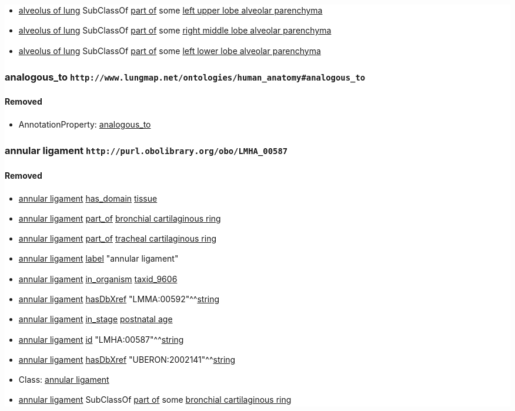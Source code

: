 - [alveolus of lung](http://purl.obolibrary.org/obo/LMHA_00072) SubClassOf [part of](http://www.lungmap.net/ontologies/human_anatomy/part_of) some [left upper lobe alveolar parenchyma](http://purl.obolibrary.org/obo/LMHA_00533) 

- [alveolus of lung](http://purl.obolibrary.org/obo/LMHA_00072) SubClassOf [part of](http://www.lungmap.net/ontologies/human_anatomy/part_of) some [right middle lobe alveolar parenchyma](http://purl.obolibrary.org/obo/LMHA_00029) 

- [alveolus of lung](http://purl.obolibrary.org/obo/LMHA_00072) SubClassOf [part of](http://www.lungmap.net/ontologies/human_anatomy/part_of) some [left lower lobe alveolar parenchyma](http://purl.obolibrary.org/obo/LMHA_00200) 



### analogous_to `http://www.lungmap.net/ontologies/human_anatomy#analogous_to`
#### Removed
- AnnotationProperty: [analogous_to](http://www.lungmap.net/ontologies/human_anatomy#analogous_to) 



### annular ligament `http://purl.obolibrary.org/obo/LMHA_00587`
#### Removed
- [annular ligament](http://purl.obolibrary.org/obo/LMHA_00587) [has_domain](http://www.lungmap.net/ontologies/database#has_domain) [tissue](http://www.lungmap.net/ontologies/database#tissue) 

- [annular ligament](http://purl.obolibrary.org/obo/LMHA_00587) [part_of](http://www.lungmap.net/ontologies/database#part_of) [bronchial cartilaginous ring](http://purl.obolibrary.org/obo/LMHA_00595) 

- [annular ligament](http://purl.obolibrary.org/obo/LMHA_00587) [part_of](http://www.lungmap.net/ontologies/database#part_of) [tracheal cartilaginous ring](http://purl.obolibrary.org/obo/LMHA_00133) 

- [annular ligament](http://purl.obolibrary.org/obo/LMHA_00587) [label](http://www.w3.org/2000/01/rdf-schema#label) "annular ligament" 

- [annular ligament](http://purl.obolibrary.org/obo/LMHA_00587) [in_organism](http://www.lungmap.net/ontologies/database#in_organism) [taxid_9606](http://www.lungmap.net/ontologies/data#taxid_9606) 

- [annular ligament](http://purl.obolibrary.org/obo/LMHA_00587) [hasDbXref](http://www.geneontology.org/formats/oboInOwl#hasDbXref) "LMMA:00592"^^[string](http://www.w3.org/2001/XMLSchema#string) 

- [annular ligament](http://purl.obolibrary.org/obo/LMHA_00587) [in_stage](http://www.lungmap.net/ontologies/database#in_stage) [postnatal age](http://purl.obolibrary.org/obo/LMHA_00151) 

- [annular ligament](http://purl.obolibrary.org/obo/LMHA_00587) [id](http://www.geneontology.org/formats/oboInOwl#id) "LMHA:00587"^^[string](http://www.w3.org/2001/XMLSchema#string) 

- [annular ligament](http://purl.obolibrary.org/obo/LMHA_00587) [hasDbXref](http://www.geneontology.org/formats/oboInOwl#hasDbXref) "UBERON:2002141"^^[string](http://www.w3.org/2001/XMLSchema#string) 

- Class: [annular ligament](http://purl.obolibrary.org/obo/LMHA_00587) 

- [annular ligament](http://purl.obolibrary.org/obo/LMHA_00587) SubClassOf [part of](http://www.lungmap.net/ontologies/human_anatomy/part_of) some [bronchial cartilaginous ring](http://purl.obolibrary.org/obo/LMHA_00595) 

